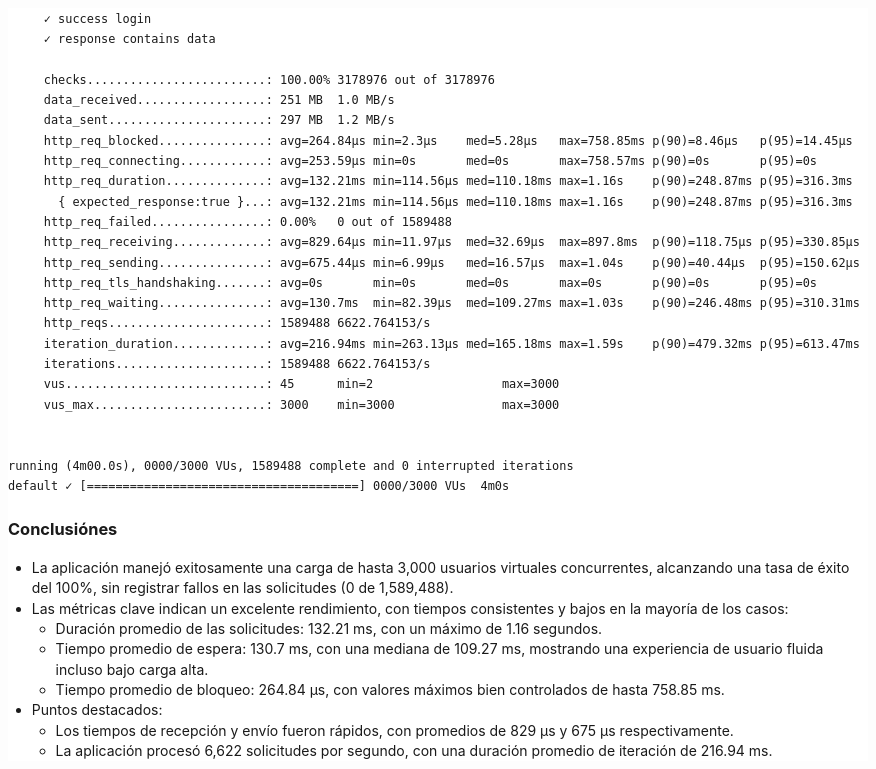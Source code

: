 ```txt
     ✓ success login
     ✓ response contains data

     checks.........................: 100.00% 3178976 out of 3178976
     data_received..................: 251 MB  1.0 MB/s
     data_sent......................: 297 MB  1.2 MB/s
     http_req_blocked...............: avg=264.84µs min=2.3µs    med=5.28µs   max=758.85ms p(90)=8.46µs   p(95)=14.45µs 
     http_req_connecting............: avg=253.59µs min=0s       med=0s       max=758.57ms p(90)=0s       p(95)=0s      
     http_req_duration..............: avg=132.21ms min=114.56µs med=110.18ms max=1.16s    p(90)=248.87ms p(95)=316.3ms 
       { expected_response:true }...: avg=132.21ms min=114.56µs med=110.18ms max=1.16s    p(90)=248.87ms p(95)=316.3ms 
     http_req_failed................: 0.00%   0 out of 1589488
     http_req_receiving.............: avg=829.64µs min=11.97µs  med=32.69µs  max=897.8ms  p(90)=118.75µs p(95)=330.85µs
     http_req_sending...............: avg=675.44µs min=6.99µs   med=16.57µs  max=1.04s    p(90)=40.44µs  p(95)=150.62µs
     http_req_tls_handshaking.......: avg=0s       min=0s       med=0s       max=0s       p(90)=0s       p(95)=0s      
     http_req_waiting...............: avg=130.7ms  min=82.39µs  med=109.27ms max=1.03s    p(90)=246.48ms p(95)=310.31ms
     http_reqs......................: 1589488 6622.764153/s
     iteration_duration.............: avg=216.94ms min=263.13µs med=165.18ms max=1.59s    p(90)=479.32ms p(95)=613.47ms
     iterations.....................: 1589488 6622.764153/s
     vus............................: 45      min=2                  max=3000
     vus_max........................: 3000    min=3000               max=3000


running (4m00.0s), 0000/3000 VUs, 1589488 complete and 0 interrupted iterations
default ✓ [======================================] 0000/3000 VUs  4m0s
```

### Conclusiónes

- La aplicación manejó exitosamente una carga de hasta 3,000 usuarios virtuales concurrentes, alcanzando una tasa de éxito del 100%, sin registrar fallos en las solicitudes (0 de 1,589,488).
- Las métricas clave indican un excelente rendimiento, con tiempos consistentes y bajos en la mayoría de los casos:
    - Duración promedio de las solicitudes: 132.21 ms, con un máximo de 1.16 segundos.
    - Tiempo promedio de espera: 130.7 ms, con una mediana de 109.27 ms, mostrando una experiencia de usuario fluida incluso bajo carga alta.
    - Tiempo promedio de bloqueo: 264.84 µs, con valores máximos bien controlados de hasta 758.85 ms.
- Puntos destacados:
    - Los tiempos de recepción y envío fueron rápidos, con promedios de 829 µs y 675 µs respectivamente.
    - La aplicación procesó 6,622 solicitudes por segundo, con una duración promedio de iteración de 216.94 ms.
